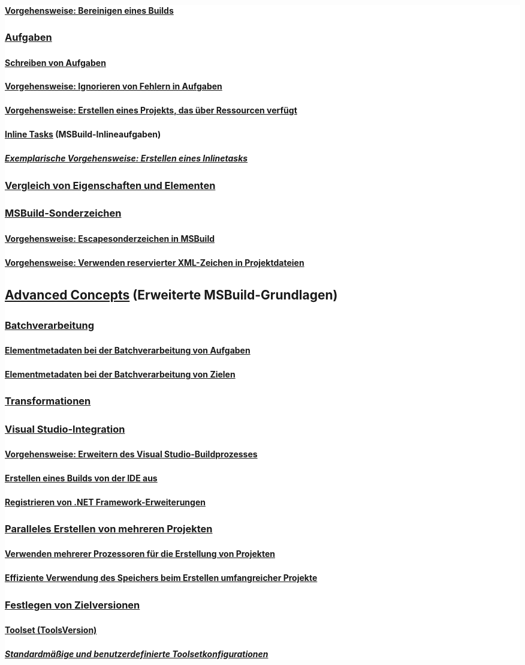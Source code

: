 #### [Vorgehensweise: Bereinigen eines Builds](how-to-clean-a-build.md)
### [Aufgaben](msbuild-tasks.md)
#### [Schreiben von Aufgaben](task-writing.md)
#### [Vorgehensweise: Ignorieren von Fehlern in Aufgaben](how-to-ignore-errors-in-tasks.md)
#### [Vorgehensweise: Erstellen eines Projekts, das über Ressourcen verfügt](how-to-build-a-project-that-has-resources.md)
#### [Inline Tasks](msbuild-inline-tasks.md) (MSBuild-Inlineaufgaben)
##### [Exemplarische Vorgehensweise: Erstellen eines Inlinetasks](walkthrough-creating-an-inline-task.md)
### [Vergleich von Eigenschaften und Elementen](comparing-properties-and-items.md)
### [MSBuild-Sonderzeichen](msbuild-special-characters.md)
#### [Vorgehensweise: Escapesonderzeichen in MSBuild](how-to-escape-special-characters-in-msbuild.md)
#### [Vorgehensweise: Verwenden reservierter XML-Zeichen in Projektdateien](how-to-use-reserved-xml-characters-in-project-files.md)
## [Advanced Concepts](msbuild-advanced-concepts.md) (Erweiterte MSBuild-Grundlagen)
### [Batchverarbeitung](msbuild-batching.md)
#### [Elementmetadaten bei der Batchverarbeitung von Aufgaben](item-metadata-in-task-batching.md)
#### [Elementmetadaten bei der Batchverarbeitung von Zielen](item-metadata-in-target-batching.md)
### [Transformationen](msbuild-transforms.md)
### [Visual Studio-Integration](visual-studio-integration-msbuild.md)
#### [Vorgehensweise: Erweitern des Visual Studio-Buildprozesses](how-to-extend-the-visual-studio-build-process.md)
#### [Erstellen eines Builds von der IDE aus](starting-a-build-from-within-the-ide.md)
#### [Registrieren von .NET Framework-Erweiterungen](registering-extensions-of-the-dotnet-framework.md)
### [Paralleles Erstellen von mehreren Projekten](building-multiple-projects-in-parallel-with-msbuild.md)
#### [Verwenden mehrerer Prozessoren für die Erstellung von Projekten](using-multiple-processors-to-build-projects.md)
#### [Effiziente Verwendung des Speichers beim Erstellen umfangreicher Projekte](using-memory-efficiently-when-you-build-large-projects.md)
### [Festlegen von Zielversionen](msbuild-multitargeting-overview.md)
#### [Toolset (ToolsVersion)](msbuild-toolset-toolsversion.md)
##### [Standardmäßige und benutzerdefinierte Toolsetkonfigurationen](standard-and-custom-toolset-configurations.md)